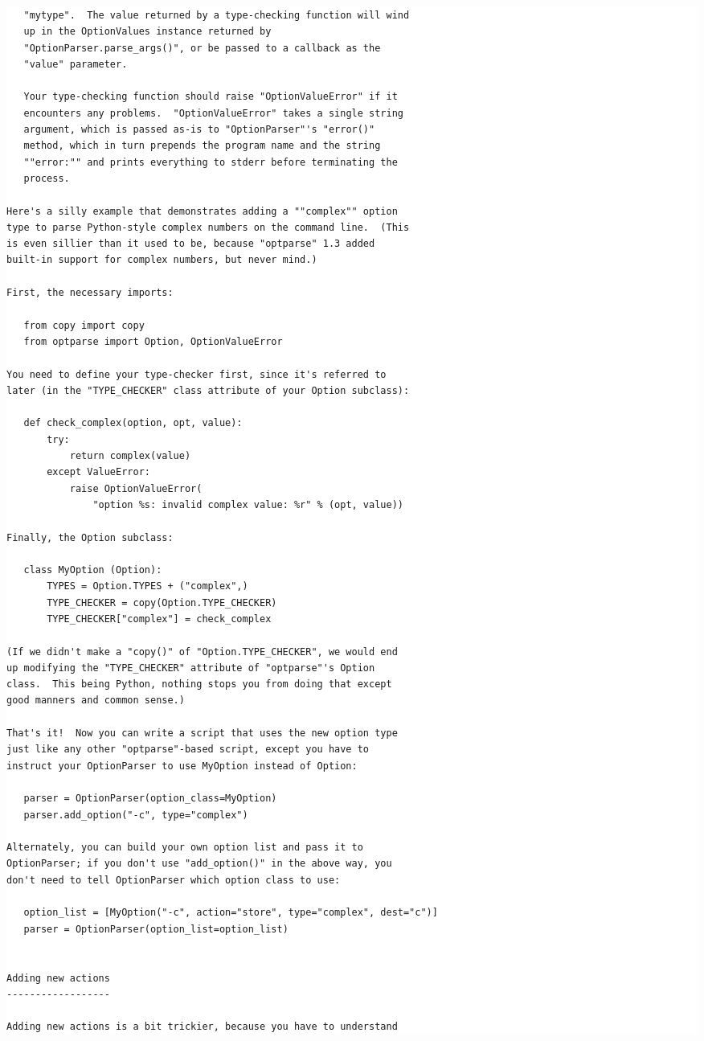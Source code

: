 ~~~~~~~~~~~~~~~~
   "mytype".  The value returned by a type-checking function will wind
   up in the OptionValues instance returned by
   "OptionParser.parse_args()", or be passed to a callback as the
   "value" parameter.

   Your type-checking function should raise "OptionValueError" if it
   encounters any problems.  "OptionValueError" takes a single string
   argument, which is passed as-is to "OptionParser"'s "error()"
   method, which in turn prepends the program name and the string
   ""error:"" and prints everything to stderr before terminating the
   process.

Here's a silly example that demonstrates adding a ""complex"" option
type to parse Python-style complex numbers on the command line.  (This
is even sillier than it used to be, because "optparse" 1.3 added
built-in support for complex numbers, but never mind.)

First, the necessary imports:

   from copy import copy
   from optparse import Option, OptionValueError

You need to define your type-checker first, since it's referred to
later (in the "TYPE_CHECKER" class attribute of your Option subclass):

   def check_complex(option, opt, value):
       try:
           return complex(value)
       except ValueError:
           raise OptionValueError(
               "option %s: invalid complex value: %r" % (opt, value))

Finally, the Option subclass:

   class MyOption (Option):
       TYPES = Option.TYPES + ("complex",)
       TYPE_CHECKER = copy(Option.TYPE_CHECKER)
       TYPE_CHECKER["complex"] = check_complex

(If we didn't make a "copy()" of "Option.TYPE_CHECKER", we would end
up modifying the "TYPE_CHECKER" attribute of "optparse"'s Option
class.  This being Python, nothing stops you from doing that except
good manners and common sense.)

That's it!  Now you can write a script that uses the new option type
just like any other "optparse"-based script, except you have to
instruct your OptionParser to use MyOption instead of Option:

   parser = OptionParser(option_class=MyOption)
   parser.add_option("-c", type="complex")

Alternately, you can build your own option list and pass it to
OptionParser; if you don't use "add_option()" in the above way, you
don't need to tell OptionParser which option class to use:

   option_list = [MyOption("-c", action="store", type="complex", dest="c")]
   parser = OptionParser(option_list=option_list)


Adding new actions
------------------

Adding new actions is a bit trickier, because you have to understand
~~~~~~~~~~~~~~~~